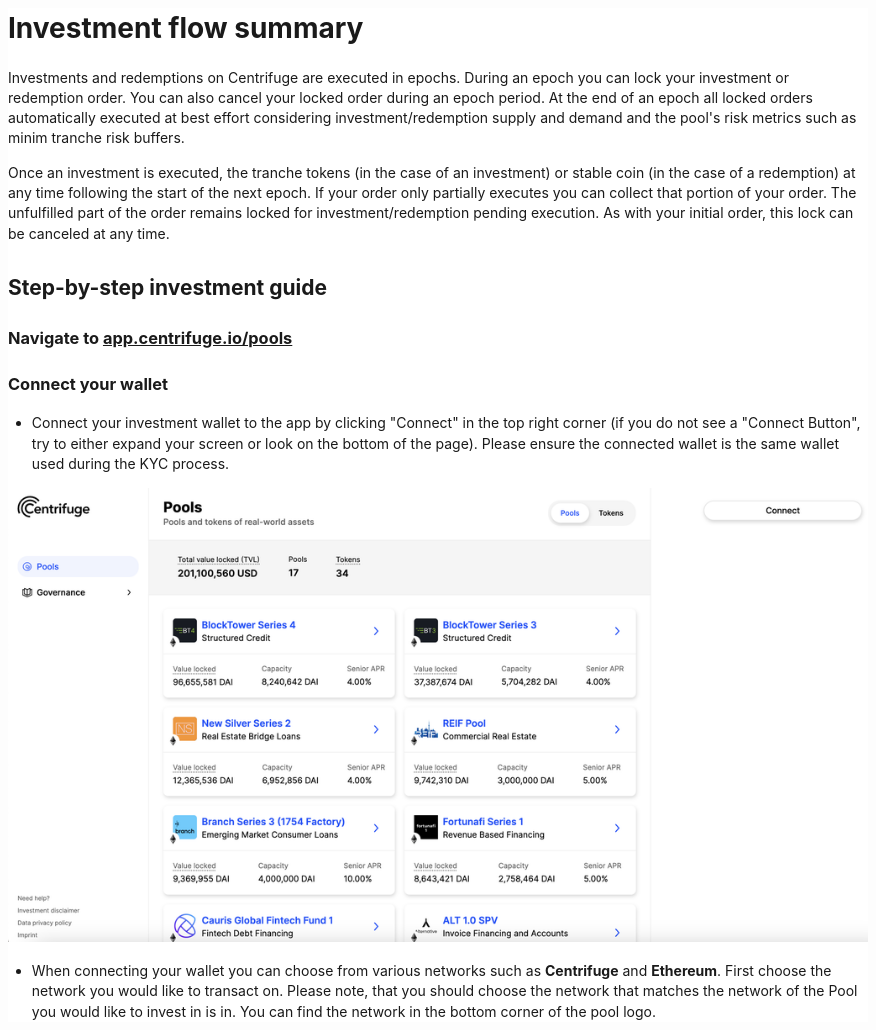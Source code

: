 # Investment flow summary

Investments and redemptions on Centrifuge are executed in epochs. During an epoch you can lock your investment or redemption order. You can also cancel your locked order during an epoch period. At the end of an epoch all locked orders automatically executed at best effort considering investment/redemption supply and demand and the pool's risk metrics such as minim tranche risk buffers. 

Once an investment is executed, the  tranche tokens (in the case of an investment) or stable coin (in the case of a redemption) at any time following the start of the next epoch. If your order only partially executes you can collect that portion of your order. The unfulfilled part of the order remains locked for investment/redemption pending execution. As with your initial order, this lock can be canceled at any time.

## Step-by-step investment guide

### Navigate to [app.centrifuge.io/pools](https://app.centrifuge.io/pools)
### Connect your wallet 
- Connect your investment wallet to the app by clicking "Connect" in the top right corner (if you do not see a "Connect Button", try to either expand your screen or look on the bottom of the page). Please ensure the connected wallet is the same wallet used during the KYC process.

![](./images/Pool_Overview.png#width=600px)


- When connecting your wallet you can choose from various networks such as **Centrifuge** and **Ethereum**. First choose the network you would like to transact on. Please note, that you should choose the network that matches the network of the Pool you would like to invest in is in. You can find the network in the bottom corner of the pool logo.
